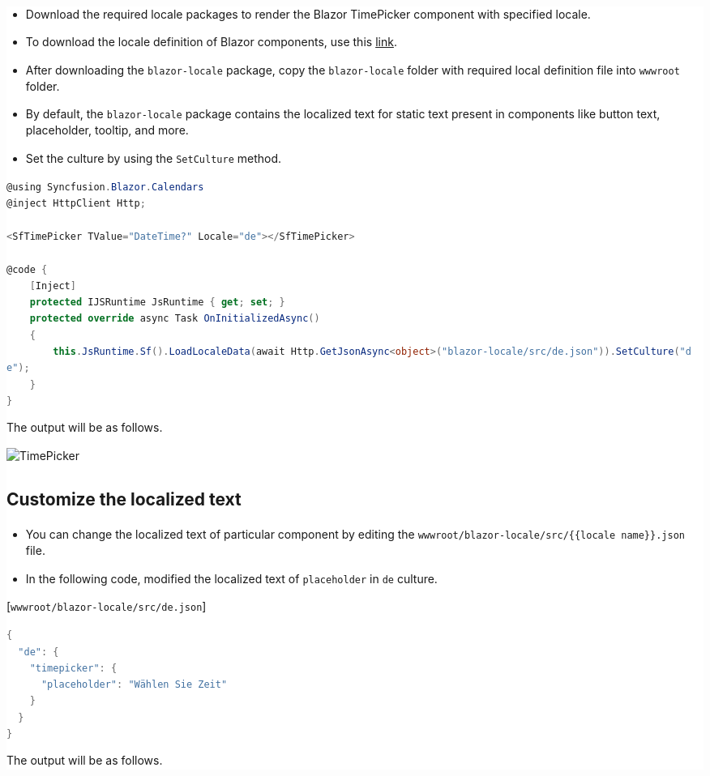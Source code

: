 * Download the required locale packages to render the Blazor TimePicker component with specified locale.

* To download the locale definition of Blazor components, use this [link](https://github.com/syncfusion/ej2-locale).

* After downloading the `blazor-locale` package, copy the `blazor-locale` folder with required local definition file into `wwwroot` folder.

* By default, the `blazor-locale` package contains the localized text for static text present in components like button text, placeholder, tooltip, and more.

* Set the culture by using the `SetCulture` method.

```csharp
@using Syncfusion.Blazor.Calendars
@inject HttpClient Http;

<SfTimePicker TValue="DateTime?" Locale="de"></SfTimePicker>

@code {
    [Inject]
    protected IJSRuntime JsRuntime { get; set; }
    protected override async Task OnInitializedAsync()
    {
        this.JsRuntime.Sf().LoadLocaleData(await Http.GetJsonAsync<object>("blazor-locale/src/de.json")).SetCulture("de");
    }
}
```

The output will be as follows.

![TimePicker](./images/de_culture.png)

## Customize the localized text

* You can change the localized text of particular component by editing the `wwwroot/blazor-locale/src/{{locale name}}.json` file.

* In the following code, modified the localized text of `placeholder` in `de` culture.

[`wwwroot/blazor-locale/src/de.json`]

```csharp
{
  "de": {
    "timepicker": {
      "placeholder": "Wählen Sie Zeit"
    }
  }
}
```

The output will be as follows.
